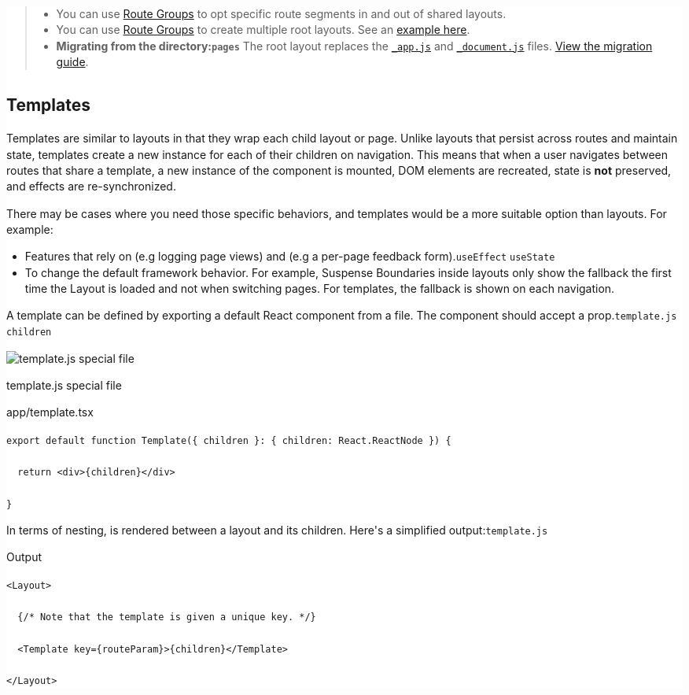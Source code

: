 > - You can use [Route Groups](https://nextjs.org/docs/14/app/building-your-application/routing/route-groups) to opt specific route segments in and out of shared layouts.
> - You can use [Route Groups](https://nextjs.org/docs/14/app/building-your-application/routing/route-groups) to create multiple root layouts. See an [example here](https://nextjs.org/docs/14/app/building-your-application/routing/route-groups#creating-multiple-root-layouts).
> - **Migrating from the directory:`pages`** The root layout replaces the [`_app.js`](https://nextjs.org/docs/14/pages/building-your-application/routing/custom-app) and [`_document.js`](https://nextjs.org/docs/14/pages/building-your-application/routing/custom-document) files. [View the migration guide](https://nextjs.org/docs/14/app/building-your-application/upgrading/app-router-migration#migrating-_documentjs-and-_appjs).

## Templates

Templates are similar to layouts in that they wrap each child layout or page. Unlike layouts that persist across routes and maintain state, templates create a new instance for each of their children on navigation. This means that when a user navigates between routes that share a template, a new instance of the component is mounted, DOM elements are recreated, state is **not** preserved, and effects are re-synchronized.

There may be cases where you need those specific behaviors, and templates would be a more suitable option than layouts. For example:

- Features that rely on (e.g logging page views) and (e.g a per-page feedback form).`useEffect` `useState`
- To change the default framework behavior. For example, Suspense Boundaries inside layouts only show the fallback the first time the Layout is loaded and not when switching pages. For templates, the fallback is shown on each navigation.

A template can be defined by exporting a default React component from a file. The component should accept a prop.`template.js` `children`

![template.js special file](https://nextjs.org/_next/image?url=https%3A%2F%2Fh8DxKfmAPhn8O0p3.public.blob.vercel-storage.com%2Fdocs%2Flight%2Ftemplate-special-file.png&w=1920&q=75)

template.js special file

app/template.tsx

```
export default function Template({ children }: { children: React.ReactNode }) {

  return <div>{children}</div>

}
```

In terms of nesting, is rendered between a layout and its children. Here's a simplified output:`template.js`

Output

```
<Layout>

  {/* Note that the template is given a unique key. */}

  <Template key={routeParam}>{children}</Template>

</Layout>
```

